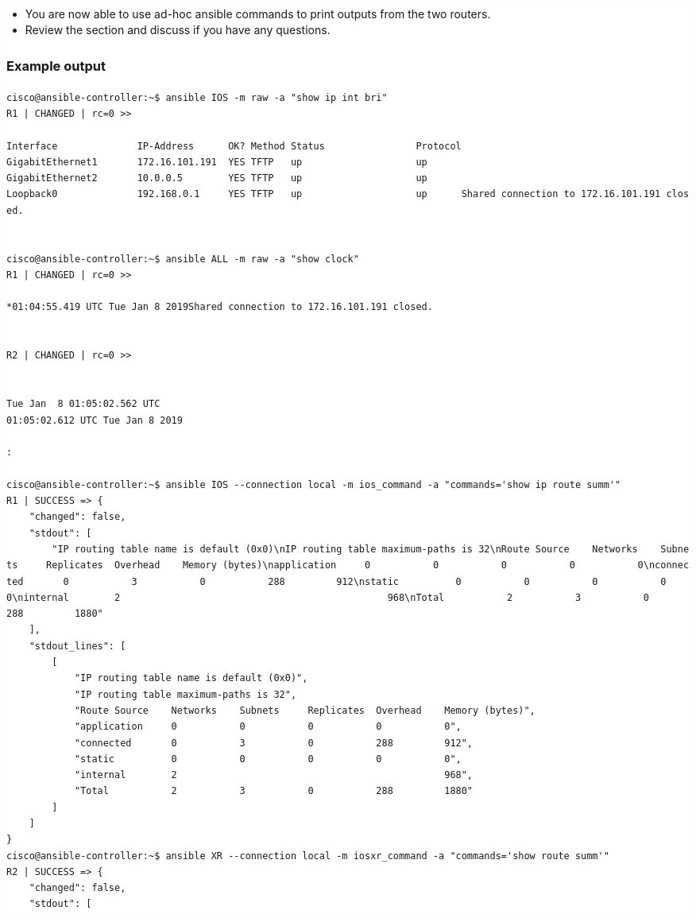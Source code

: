 - You are now able to use ad-hoc ansible commands to print outputs from the two routers.
- Review the section and discuss if you have any questions.


### Example output

```
cisco@ansible-controller:~$ ansible IOS -m raw -a "show ip int bri"
R1 | CHANGED | rc=0 >>

Interface              IP-Address      OK? Method Status                Protocol
GigabitEthernet1       172.16.101.191  YES TFTP   up                    up      
GigabitEthernet2       10.0.0.5        YES TFTP   up                    up      
Loopback0              192.168.0.1     YES TFTP   up                    up      Shared connection to 172.16.101.191 closed.


cisco@ansible-controller:~$ ansible ALL -m raw -a "show clock"
R1 | CHANGED | rc=0 >>

*01:04:55.419 UTC Tue Jan 8 2019Shared connection to 172.16.101.191 closed.


R2 | CHANGED | rc=0 >>


Tue Jan  8 01:05:02.562 UTC
01:05:02.612 UTC Tue Jan 8 2019

:

cisco@ansible-controller:~$ ansible IOS --connection local -m ios_command -a "commands='show ip route summ'"
R1 | SUCCESS => {
    "changed": false,
    "stdout": [
        "IP routing table name is default (0x0)\nIP routing table maximum-paths is 32\nRoute Source    Networks    Subnets     Replicates  Overhead    Memory (bytes)\napplication     0           0           0           0           0\nconnected       0           3           0           288         912\nstatic          0           0           0           0           0\ninternal        2                                               968\nTotal           2           3           0           288         1880"
    ],
    "stdout_lines": [
        [
            "IP routing table name is default (0x0)",
            "IP routing table maximum-paths is 32",
            "Route Source    Networks    Subnets     Replicates  Overhead    Memory (bytes)",
            "application     0           0           0           0           0",
            "connected       0           3           0           288         912",
            "static          0           0           0           0           0",
            "internal        2                                               968",
            "Total           2           3           0           288         1880"
        ]
    ]
}
cisco@ansible-controller:~$ ansible XR --connection local -m iosxr_command -a "commands='show route summ'"
R2 | SUCCESS => {
    "changed": false,
    "stdout": [
```